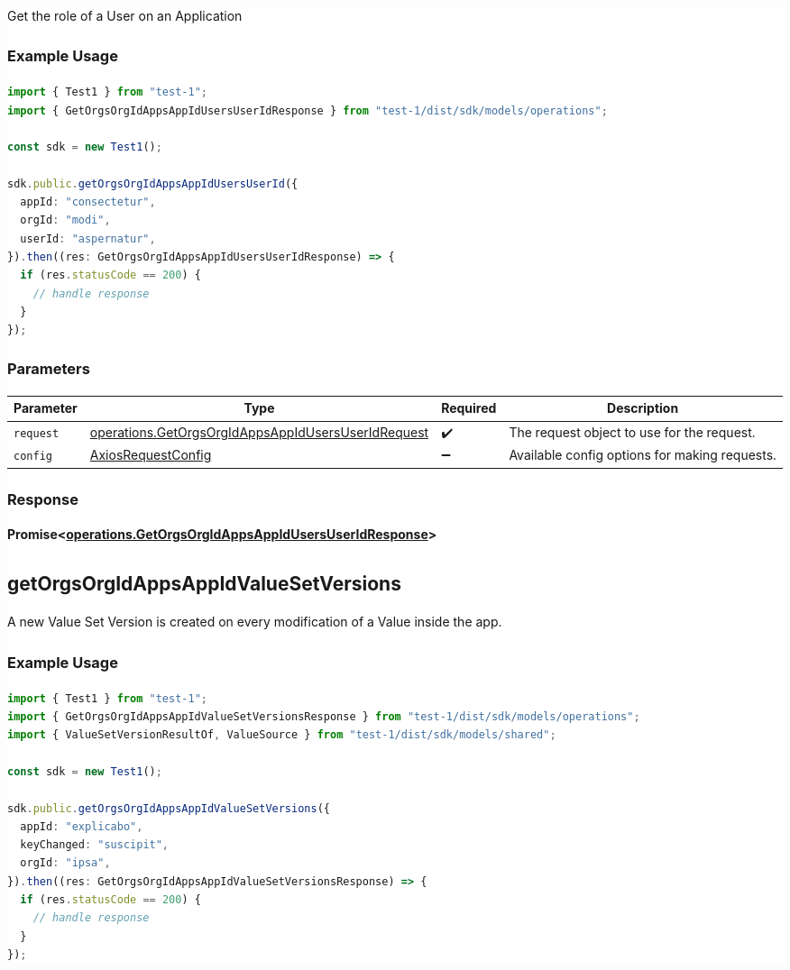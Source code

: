 Get the role of a User on an Application

### Example Usage

```typescript
import { Test1 } from "test-1";
import { GetOrgsOrgIdAppsAppIdUsersUserIdResponse } from "test-1/dist/sdk/models/operations";

const sdk = new Test1();

sdk.public.getOrgsOrgIdAppsAppIdUsersUserId({
  appId: "consectetur",
  orgId: "modi",
  userId: "aspernatur",
}).then((res: GetOrgsOrgIdAppsAppIdUsersUserIdResponse) => {
  if (res.statusCode == 200) {
    // handle response
  }
});
```

### Parameters

| Parameter                                                                                                                | Type                                                                                                                     | Required                                                                                                                 | Description                                                                                                              |
| ------------------------------------------------------------------------------------------------------------------------ | ------------------------------------------------------------------------------------------------------------------------ | ------------------------------------------------------------------------------------------------------------------------ | ------------------------------------------------------------------------------------------------------------------------ |
| `request`                                                                                                                | [operations.GetOrgsOrgIdAppsAppIdUsersUserIdRequest](../../models/operations/getorgsorgidappsappidusersuseridrequest.md) | :heavy_check_mark:                                                                                                       | The request object to use for the request.                                                                               |
| `config`                                                                                                                 | [AxiosRequestConfig](https://axios-http.com/docs/req_config)                                                             | :heavy_minus_sign:                                                                                                       | Available config options for making requests.                                                                            |


### Response

**Promise<[operations.GetOrgsOrgIdAppsAppIdUsersUserIdResponse](../../models/operations/getorgsorgidappsappidusersuseridresponse.md)>**


## getOrgsOrgIdAppsAppIdValueSetVersions

A new Value Set Version is created on every modification of a Value inside the app.

### Example Usage

```typescript
import { Test1 } from "test-1";
import { GetOrgsOrgIdAppsAppIdValueSetVersionsResponse } from "test-1/dist/sdk/models/operations";
import { ValueSetVersionResultOf, ValueSource } from "test-1/dist/sdk/models/shared";

const sdk = new Test1();

sdk.public.getOrgsOrgIdAppsAppIdValueSetVersions({
  appId: "explicabo",
  keyChanged: "suscipit",
  orgId: "ipsa",
}).then((res: GetOrgsOrgIdAppsAppIdValueSetVersionsResponse) => {
  if (res.statusCode == 200) {
    // handle response
  }
});
```
